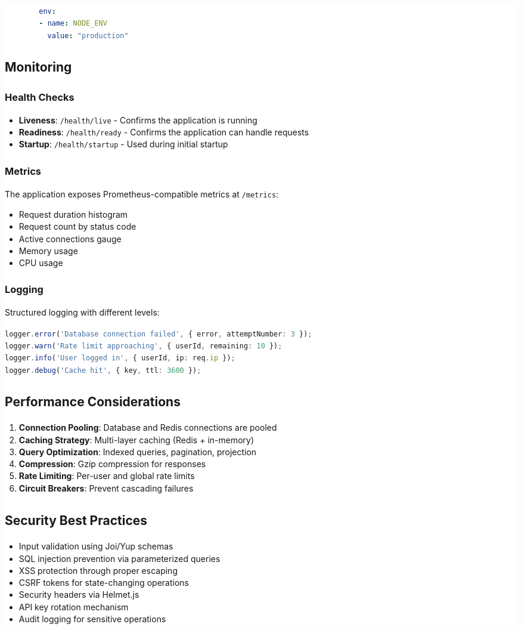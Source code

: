 ```yaml
        env:
        - name: NODE_ENV
          value: "production"
```

## Monitoring

### Health Checks

- **Liveness**: `/health/live` - Confirms the application is running
- **Readiness**: `/health/ready` - Confirms the application can handle requests
- **Startup**: `/health/startup` - Used during initial startup

### Metrics

The application exposes Prometheus-compatible metrics at `/metrics`:

- Request duration histogram
- Request count by status code
- Active connections gauge
- Memory usage
- CPU usage

### Logging

Structured logging with different levels:

```typescript
logger.error('Database connection failed', { error, attemptNumber: 3 });
logger.warn('Rate limit approaching', { userId, remaining: 10 });
logger.info('User logged in', { userId, ip: req.ip });
logger.debug('Cache hit', { key, ttl: 3600 });
```

## Performance Considerations

1. **Connection Pooling**: Database and Redis connections are pooled
2. **Caching Strategy**: Multi-layer caching (Redis + in-memory)
3. **Query Optimization**: Indexed queries, pagination, projection
4. **Compression**: Gzip compression for responses
5. **Rate Limiting**: Per-user and global rate limits
6. **Circuit Breakers**: Prevent cascading failures

## Security Best Practices

- Input validation using Joi/Yup schemas
- SQL injection prevention via parameterized queries
- XSS protection through proper escaping
- CSRF tokens for state-changing operations
- Security headers via Helmet.js
- API key rotation mechanism
- Audit logging for sensitive operations
